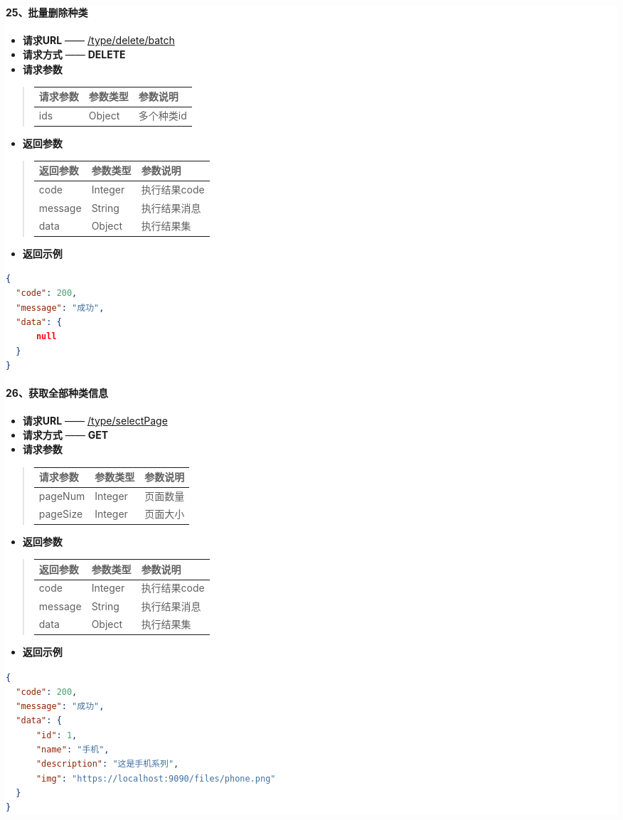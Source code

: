 

#### 25、批量删除种类

- **请求URL** —— [/type/delete/batch](#)
- **请求方式**  —— **DELETE**
- **请求参数**

>| 请求参数 | 参数类型 | 参数说明   |
>| :------- | :------- | :--------- |
>| ids      | Object   | 多个种类id |

- **返回参数**

>| 返回参数 | 参数类型 | 参数说明     |
>| :------- | :------- | :----------- |
>| code     | Integer  | 执行结果code |
>| message  | String   | 执行结果消息 |
>| data     | Object   | 执行结果集   |

- **返回示例**

```json
{
  "code": 200,
  "message": "成功",
  "data": {
  	  null
  }
}
```



#### 26、获取全部种类信息

- **请求URL** —— [/type/selectPage](#)
- **请求方式**  —— **GET**
- **请求参数**

>| 请求参数 | 参数类型 | 参数说明 |
>| :------- | :------- | :------- |
>| pageNum  | Integer  | 页面数量 |
>| pageSize | Integer  | 页面大小 |

- **返回参数**

>| 返回参数 | 参数类型 | 参数说明     |
>| :------- | :------- | :----------- |
>| code     | Integer  | 执行结果code |
>| message  | String   | 执行结果消息 |
>| data     | Object   | 执行结果集   |

- **返回示例**

```json
{
  "code": 200,
  "message": "成功",
  "data": {
  	  "id": 1,
      "name": "手机",
      "description": "这是手机系列",
      "img": "https://localhost:9090/files/phone.png"
  }
}
```
